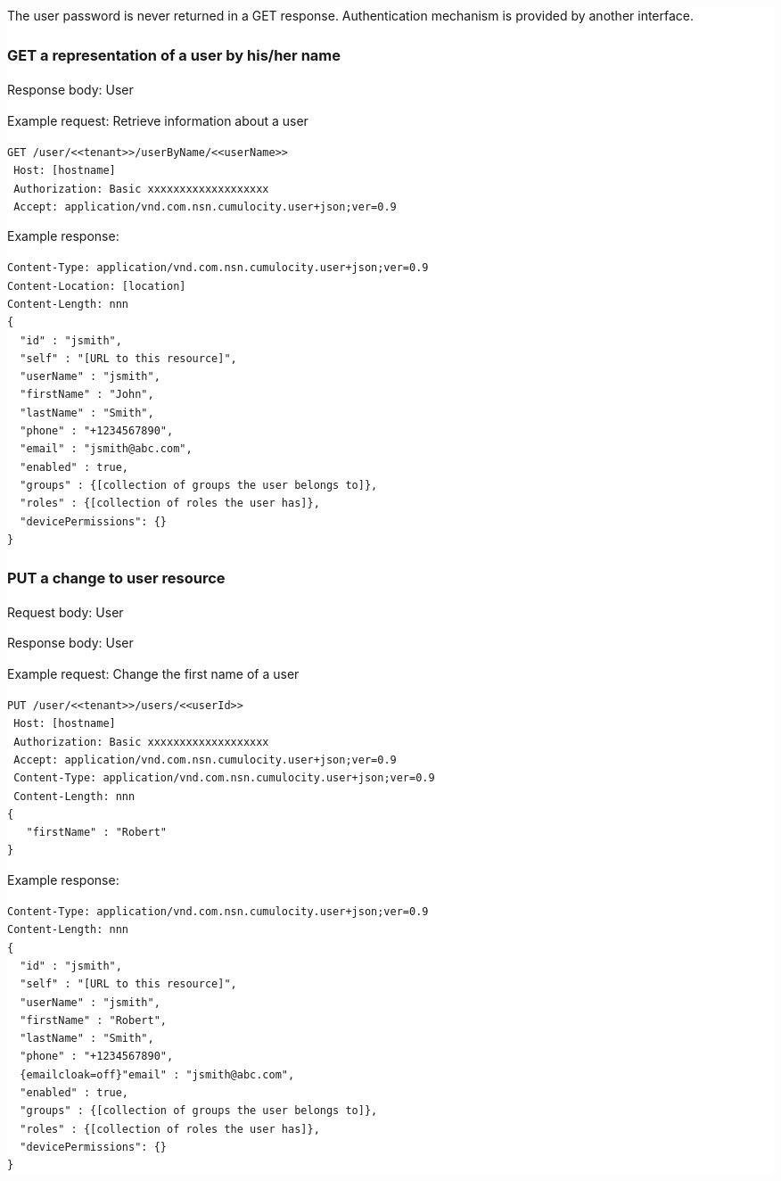 The user password is never returned in a GET response. Authentication mechanism is provided by another interface.

### GET a representation of a user by his/her name

Response body: User

Example request: Retrieve information about a user

    GET /user/<<tenant>>/userByName/<<userName>>
     Host: [hostname]
     Authorization: Basic xxxxxxxxxxxxxxxxxxx
     Accept: application/vnd.com.nsn.cumulocity.user+json;ver=0.9

Example response:

    Content-Type: application/vnd.com.nsn.cumulocity.user+json;ver=0.9
    Content-Location: [location]
    Content-Length: nnn
    {
      "id" : "jsmith",
      "self" : "[URL to this resource]",
      "userName" : "jsmith",
      "firstName" : "John",
      "lastName" : "Smith",
      "phone" : "+1234567890",
      "email" : "jsmith@abc.com",
      "enabled" : true,
      "groups" : {[collection of groups the user belongs to]},
      "roles" : {[collection of roles the user has]},
      "devicePermissions": {}
    }

### PUT a change to user resource

Request body: User

Response body: User 

Example request: Change the first name of a user

    PUT /user/<<tenant>>/users/<<userId>>
     Host: [hostname]
     Authorization: Basic xxxxxxxxxxxxxxxxxxx
     Accept: application/vnd.com.nsn.cumulocity.user+json;ver=0.9
     Content-Type: application/vnd.com.nsn.cumulocity.user+json;ver=0.9
     Content-Length: nnn
    {
       "firstName" : "Robert"
    }

Example response:

    Content-Type: application/vnd.com.nsn.cumulocity.user+json;ver=0.9
    Content-Length: nnn
    {
      "id" : "jsmith",
      "self" : "[URL to this resource]",
      "userName" : "jsmith",
      "firstName" : "Robert",
      "lastName" : "Smith",
      "phone" : "+1234567890",
      {emailcloak=off}"email" : "jsmith@abc.com",
      "enabled" : true,
      "groups" : {[collection of groups the user belongs to]},
      "roles" : {[collection of roles the user has]},
      "devicePermissions": {}
    }